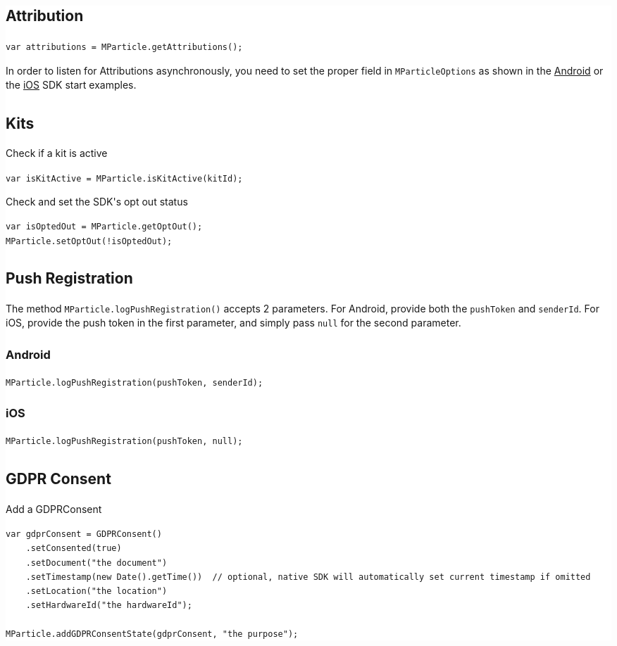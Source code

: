 ## Attribution
```
var attributions = MParticle.getAttributions();
```

In order to listen for Attributions asynchronously, you need to set the proper field in `MParticleOptions` as shown in the [Android](#Android) or the [iOS](#iOS) SDK start examples.

## Kits
Check if a kit is active

```
var isKitActive = MParticle.isKitActive(kitId);
```

Check and set the SDK's opt out status

```
var isOptedOut = MParticle.getOptOut();
MParticle.setOptOut(!isOptedOut);
```

## Push Registration

The method `MParticle.logPushRegistration()` accepts 2 parameters. For Android, provide both the `pushToken` and `senderId`. For iOS, provide the push token in the first parameter, and simply pass `null` for the second parameter.

### Android

```
MParticle.logPushRegistration(pushToken, senderId);
```

### iOS

```
MParticle.logPushRegistration(pushToken, null);
```

## GDPR Consent
Add a GDPRConsent

```
var gdprConsent = GDPRConsent()
    .setConsented(true)
    .setDocument("the document")
    .setTimestamp(new Date().getTime())  // optional, native SDK will automatically set current timestamp if omitted
    .setLocation("the location")
    .setHardwareId("the hardwareId");

MParticle.addGDPRConsentState(gdprConsent, "the purpose");
```
